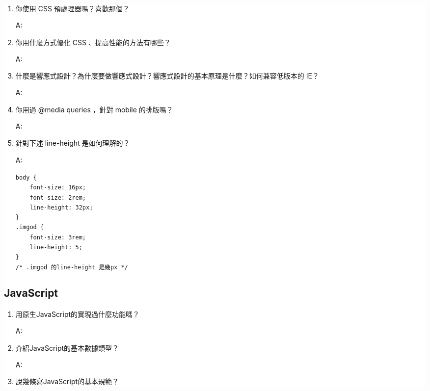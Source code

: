  1. 你使用 CSS 預處理器嗎？喜歡那個？

    A:
    ```
    ```

 1. 你用什麼方式優化 CSS 、提高性能的方法有哪些？

    A:
    ```
    ```

 1. 什麼是響應式設計？為什麼要做響應式設計？響應式設計的基本原理是什麼？如何兼容低版本的 IE？

    A:
    ```
    ```

 1. 你用過 @media queries ，針對 mobile 的排版嗎？

    A:
    ```
    ```


 1. 針對下述 line-height 是如何理解的？

    A:
    ```
	body {
		font-size: 16px;
		font-size: 2rem;
		line-height: 32px;
	}
	.imgod {
		font-size: 3rem;
		line-height: 5;
	}
	/* .imgod 的line-height 是幾px */

    ```


## <a name='js'>JavaScript</a>

 1. 用原生JavaScript的實現過什麼功能嗎？

    A:
    ```
    ```

 1. 介紹JavaScript的基本數據類型？

    A:
    ```
    ```

 1. 說幾條寫JavaScript的基本規範？
